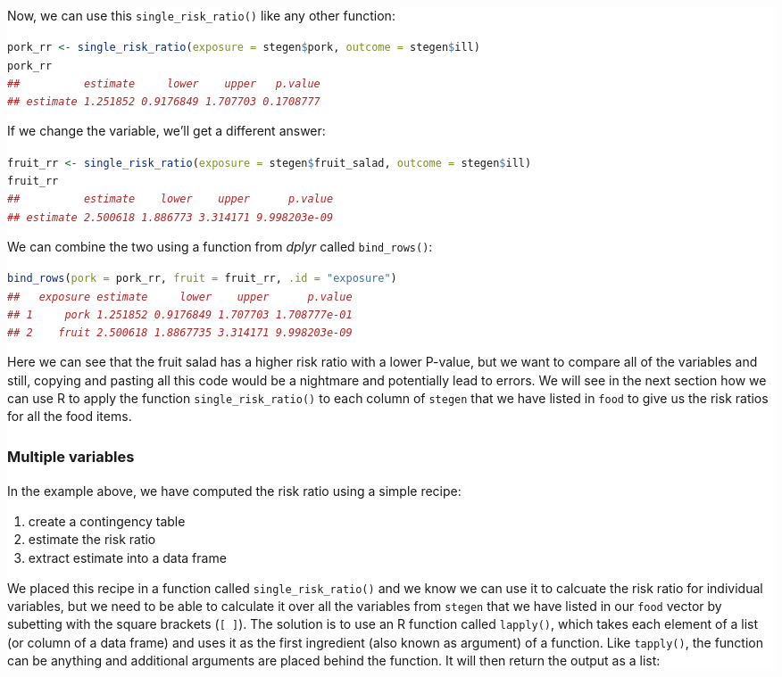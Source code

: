 Now, we can use this `single_risk_ratio()` like any other
function:

``` r
pork_rr <- single_risk_ratio(exposure = stegen$pork, outcome = stegen$ill)
pork_rr
##          estimate     lower    upper   p.value
## estimate 1.251852 0.9176849 1.707703 0.1708777
```

If we change the variable, we’ll get a different
answer:

``` r
fruit_rr <- single_risk_ratio(exposure = stegen$fruit_salad, outcome = stegen$ill)
fruit_rr
##          estimate    lower    upper      p.value
## estimate 2.500618 1.886773 3.314171 9.998203e-09
```

We can combine the two using a function from *dplyr* called
`bind_rows()`:

``` r
bind_rows(pork = pork_rr, fruit = fruit_rr, .id = "exposure")
##   exposure estimate     lower    upper      p.value
## 1     pork 1.251852 0.9176849 1.707703 1.708777e-01
## 2    fruit 2.500618 1.8867735 3.314171 9.998203e-09
```

Here we can see that the fruit salad has a higher risk ratio with a
lower P-value, but we want to compare all of the variables and still,
copying and pasting all this code would be a nightmare and potentially
lead to errors. We will see in the next section how we can use R to
apply the function `single_risk_ratio()` to each column of `stegen` that
we have listed in `food` to give us the risk ratios for all the food
items.

### Multiple variables

In the example above, we have computed the risk ratio using a simple
recipe:

1.  create a contingency table
2.  estimate the risk ratio
3.  extract estimate into a data frame

We placed this recipe in a function called `single_risk_ratio()` and we
know we can use it to calcuate the risk ratio for individual variables,
but we need to be able to calculate it over all the variables from
`stegen` that we have listed in our `food` vector by subetting with the
square brackets (`[ ]`). The solution is to use an R function called
`lapply()`, which takes each element of a list (or column of a data
frame) and uses it as the first ingredient (also known as argument) of a
function. Like `tapply()`, the function can be anything and additional
arguments are placed behind the function. It will then return the output
as a
list:
